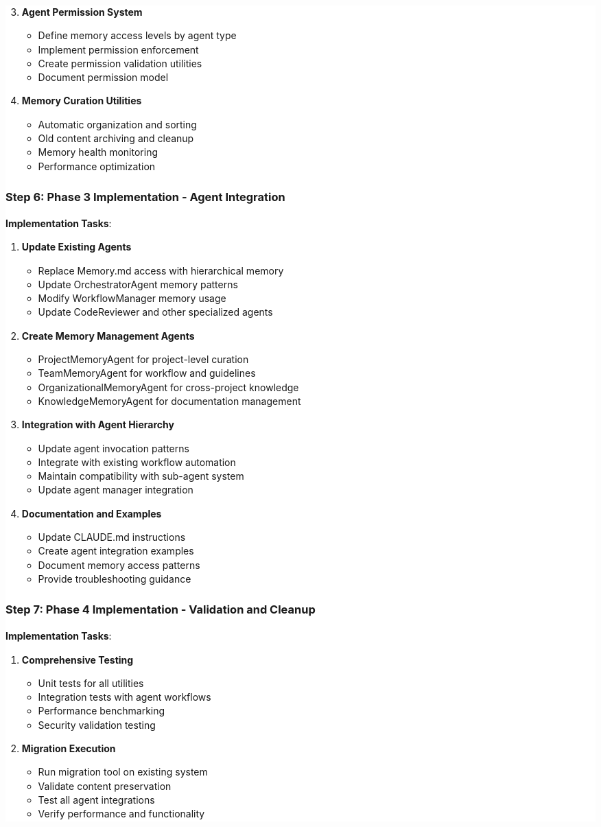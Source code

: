 3. **Agent Permission System**
   - Define memory access levels by agent type
   - Implement permission enforcement
   - Create permission validation utilities
   - Document permission model

4. **Memory Curation Utilities**
   - Automatic organization and sorting
   - Old content archiving and cleanup
   - Memory health monitoring
   - Performance optimization

### Step 6: Phase 3 Implementation - Agent Integration

**Implementation Tasks**:

1. **Update Existing Agents**
   - Replace Memory.md access with hierarchical memory
   - Update OrchestratorAgent memory patterns
   - Modify WorkflowManager memory usage
   - Update CodeReviewer and other specialized agents

2. **Create Memory Management Agents**
   - ProjectMemoryAgent for project-level curation
   - TeamMemoryAgent for workflow and guidelines
   - OrganizationalMemoryAgent for cross-project knowledge
   - KnowledgeMemoryAgent for documentation management

3. **Integration with Agent Hierarchy**
   - Update agent invocation patterns
   - Integrate with existing workflow automation
   - Maintain compatibility with sub-agent system
   - Update agent manager integration

4. **Documentation and Examples**
   - Update CLAUDE.md instructions
   - Create agent integration examples
   - Document memory access patterns
   - Provide troubleshooting guidance

### Step 7: Phase 4 Implementation - Validation and Cleanup

**Implementation Tasks**:

1. **Comprehensive Testing**
   - Unit tests for all utilities
   - Integration tests with agent workflows
   - Performance benchmarking
   - Security validation testing

2. **Migration Execution**
   - Run migration tool on existing system
   - Validate content preservation
   - Test all agent integrations
   - Verify performance and functionality
